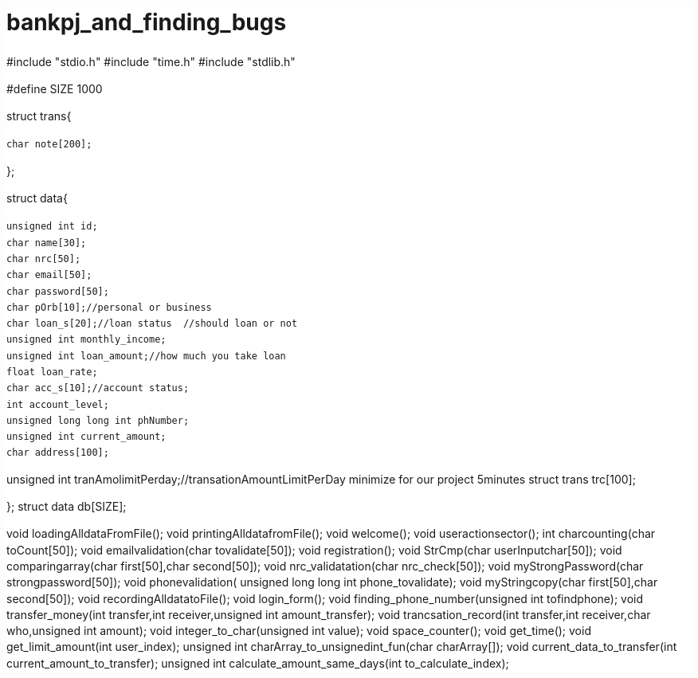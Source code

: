 # bankpj_and_finding_bugs

#include "stdio.h"
#include "time.h"
#include "stdlib.h"


#define SIZE 1000

struct trans{

    char note[200];
};

struct data{

    unsigned int id;
    char name[30];
    char nrc[50];
    char email[50];
    char password[50];
    char pOrb[10];//personal or business
    char loan_s[20];//loan status  //should loan or not
    unsigned int monthly_income;
    unsigned int loan_amount;//how much you take loan
    float loan_rate;
    char acc_s[10];//account status;
    int account_level;
    unsigned long long int phNumber;
    unsigned int current_amount;
    char address[100];
   unsigned int tranAmolimitPerday;//transationAmountLimitPerDay minimize for our project 5minutes
    struct trans trc[100];

};
struct data db[SIZE];


void loadingAlldataFromFile();
void printingAlldatafromFile();
void welcome();
void useractionsector();
int charcounting(char toCount[50]);
void emailvalidation(char tovalidate[50]);
void registration();
void StrCmp(char userInputchar[50]);
void comparingarray(char first[50],char second[50]);
void nrc_validatation(char nrc_check[50]);
void myStrongPassword(char strongpassword[50]);
void phonevalidation( unsigned long long int phone_tovalidate);
void myStringcopy(char first[50],char second[50]);
void recordingAlldatatoFile();
void login_form();
void finding_phone_number(unsigned int tofindphone);
void transfer_money(int transfer,int receiver,unsigned int amount_transfer);
void trancsation_record(int transfer,int receiver,char who,unsigned int amount);
void integer_to_char(unsigned int value);
void space_counter();
void get_time();
void get_limit_amount(int user_index);
unsigned int charArray_to_unsignedint_fun(char charArray[]);
void current_data_to_transfer(int current_amount_to_transfer);
unsigned int calculate_amount_same_days(int to_calculate_index);
